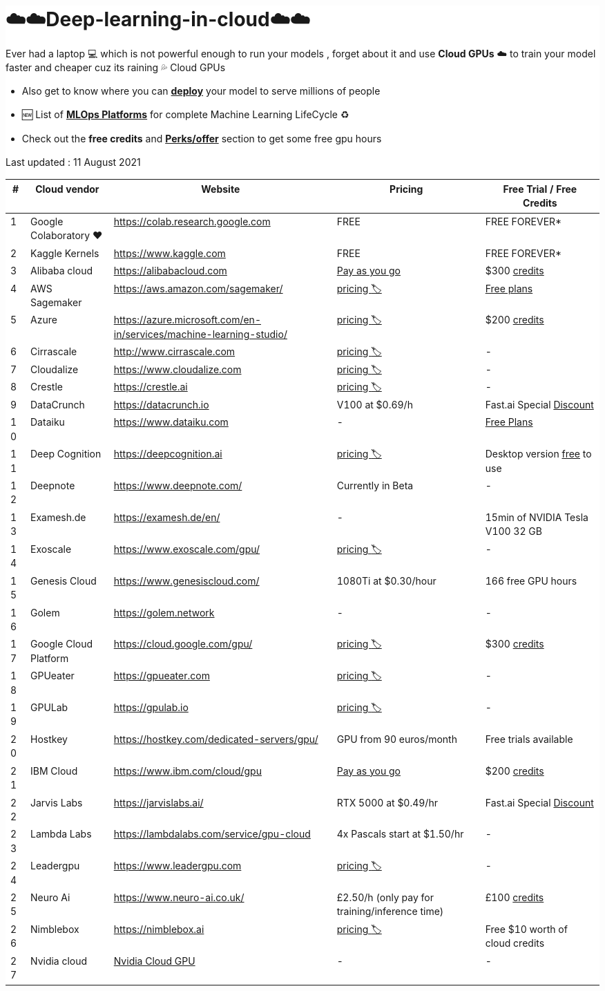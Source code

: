 # ☁️☁️Deep-learning-in-cloud☁️☁️
Ever had a laptop 💻 which is not powerful enough to run your models , forget about it and use **Cloud GPUs** ☁️ to train your model faster and cheaper cuz its raining 💦 Cloud GPUs



* Also get to know where you can [**deploy**](https://github.com/zszazi/Deep-learning-in-cloud/blob/master/README.md#deploy-your-model-as-a-web-app) your model to serve millions of people

* :new: List of [**MLOps Platforms**](https://github.com/zszazi/Deep-learning-in-cloud/blob/master/README.md#mlops-platforms) for complete Machine Learning LifeCycle  :recycle:

* Check out the **free credits** and [**Perks/offer**](https://github.com/zszazi/Deep-learning-in-cloud/blob/master/README.md#perks-and-offers) section to get some free gpu hours 

Last updated : 11 August 2021

|  # |     Cloud vendor    |              Website              | Pricing | Free Trial / Free Credits | 
| -- | ------------------- | --------------------------------- | ------- | ------------------------- |
|  1 | Google Colaboratory :heart: | https://colab.research.google.com |  FREE   |        FREE FOREVER*      |
|  2 | Kaggle Kernels | https://www.kaggle.com | FREE | FREE FOREVER* |
|  3 | Alibaba cloud | https://alibabacloud.com | [Pay as you go](https://www.alibabacloud.com/product/gpu/pricing) | $300 [credits](https://www.alibabacloud.com/campaign/free-trial) |
|  4 | AWS Sagemaker | https://aws.amazon.com/sagemaker/ | [pricing :label: ](https://aws.amazon.com/sagemaker/pricing/) | [Free plans](https://aws.amazon.com/free/) |
|  5 | Azure | https://azure.microsoft.com/en-in/services/machine-learning-studio/ | [pricing :label: ](https://azure.microsoft.com/en-in/pricing/) | $200 [credits](https://azure.microsoft.com/en-us/free/) |
|  6 | Cirrascale | http://www.cirrascale.com | [pricing :label:](http://www.cirrascale.com/pricing_waas.php) | - |
|  7 | Cloudalize | https://www.cloudalize.com | [pricing :label: ](https://www.cloudalize.com/pricing/) | - |
|  8 | Crestle | https://crestle.ai | [pricing :label: ](https://crestle.ai/#pricing) | - |
|  9 | DataCrunch | https://datacrunch.io | V100 at $0.69/h | Fast.ai Special [Discount](https://course.fast.ai/start_datacrunch#pricing)  |
| 10 | Dataiku | https://www.dataiku.com | - | [Free Plans](https://www.dataiku.com/dss/trynow/free-edition) |
| 11 | Deep Cognition | https://deepcognition.ai | [pricing :label: ](https://deepcognition.ai/products) | Desktop version [free](https://deepcognition.ai/products/desktop/) to use |
| 12 | Deepnote | https://www.deepnote.com/ | Currently in Beta | - |
| 13 | Examesh.de | https://examesh.de/en/ | - | 15min of NVIDIA Tesla V100 32 GB |
| 14 | Exoscale | https://www.exoscale.com/gpu/ | [pricing :label: ](https://www.exoscale.com/pricing/#/gpu/small) | - |
| 15 | Genesis Cloud | https://www.genesiscloud.com/ | 1080Ti at $0.30/hour | 166 free GPU hours |
| 16 | Golem | https://golem.network | - | - |
| 17 | Google Cloud Platform | https://cloud.google.com/gpu/ | [pricing :label: ](https://cloud.google.com/pricing/) | $300 [credits](https://cloud.google.com/free/) |
| 18 | GPUeater | https://gpueater.com | [pricing :label: ](https://gpueater.com/#pricing) | - |
| 19 | GPULab | https://gpulab.io | [pricing :label: ](https://gpulab.io/pricing/) | - |
| 20 | Hostkey | https://hostkey.com/dedicated-servers/gpu/ | GPU from 90 euros/month | Free trials available |
| 21 | IBM Cloud | https://www.ibm.com/cloud/gpu | [Pay as you go](https://www.ibm.com/cloud/gpu) | $200 [credits](https://console.bluemix.net/registration/free) |
| 22 | Jarvis Labs | https://jarvislabs.ai/ | RTX 5000 at $0.49/hr | Fast.ai Special [Discount](https://course.fast.ai/start_jarviscloud#pricing)
| 23 | Lambda Labs | https://lambdalabs.com/service/gpu-cloud | 4x Pascals start at $1.50/hr| - | 
| 24 | Leadergpu | https://www.leadergpu.com | [pricing :label: ](https://www.leadergpu.com) | - |
| 25 | Neuro Ai | https://www.neuro-ai.co.uk/ | £2.50/h (only pay for training/inference time) | £100 [credits](https://dashboard.neuro-ai.co.uk/register) |
| 26 | Nimblebox | https://nimblebox.ai | [pricing :label: ](https://nimblebox.ai/plans) | Free $10 worth of cloud credits |
| 27 | Nvidia cloud | [Nvidia Cloud GPU](https://www.nvidia.com/en-us/data-center/gpu-cloud-computing/) | - | - |